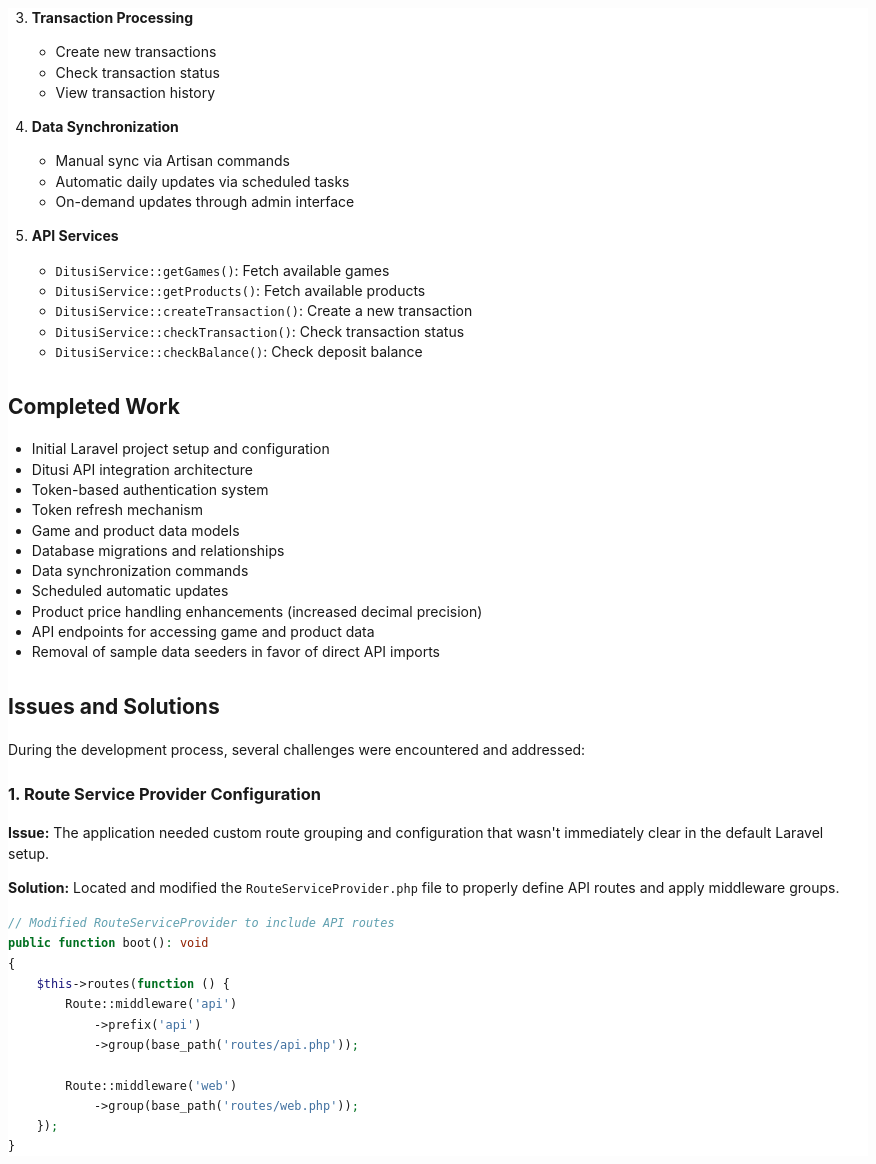 3. **Transaction Processing**
   - Create new transactions
   - Check transaction status
   - View transaction history

4. **Data Synchronization**
   - Manual sync via Artisan commands
   - Automatic daily updates via scheduled tasks
   - On-demand updates through admin interface

5. **API Services**
   - `DitusiService::getGames()`: Fetch available games
   - `DitusiService::getProducts()`: Fetch available products
   - `DitusiService::createTransaction()`: Create a new transaction
   - `DitusiService::checkTransaction()`: Check transaction status
   - `DitusiService::checkBalance()`: Check deposit balance

## Completed Work

<ul class="checklist">
  <li class="checked">Initial Laravel project setup and configuration</li>
  <li class="checked">Ditusi API integration architecture</li>
  <li class="checked">Token-based authentication system</li>
  <li class="checked">Token refresh mechanism</li>
  <li class="checked">Game and product data models</li>
  <li class="checked">Database migrations and relationships</li>
  <li class="checked">Data synchronization commands</li>
  <li class="checked">Scheduled automatic updates</li>
  <li class="checked">Product price handling enhancements (increased decimal precision)</li>
  <li class="checked">API endpoints for accessing game and product data</li>
  <li class="checked">Removal of sample data seeders in favor of direct API imports</li>
</ul>

## Issues and Solutions

During the development process, several challenges were encountered and addressed:

### 1. Route Service Provider Configuration

**Issue:** The application needed custom route grouping and configuration that wasn't immediately clear in the default Laravel setup.

**Solution:** Located and modified the `RouteServiceProvider.php` file to properly define API routes and apply middleware groups.

```php
// Modified RouteServiceProvider to include API routes
public function boot(): void
{
    $this->routes(function () {
        Route::middleware('api')
            ->prefix('api')
            ->group(base_path('routes/api.php'));
            
        Route::middleware('web')
            ->group(base_path('routes/web.php'));
    });
}
```
